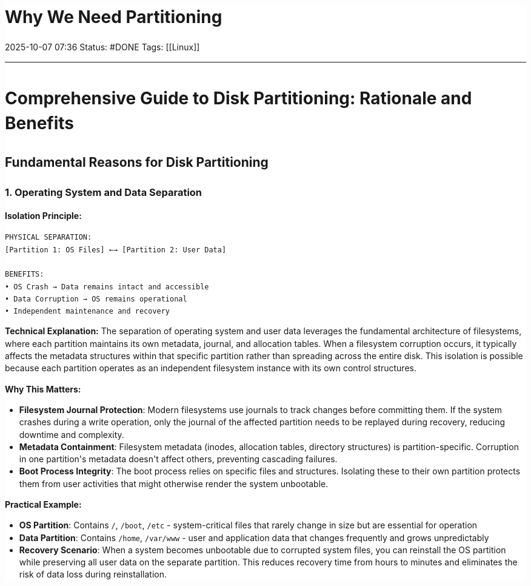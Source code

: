 # Why We Need Partitioning

2025-10-07 07:36
Status: #DONE 
Tags: [[Linux]]

---
# Comprehensive Guide to Disk Partitioning: Rationale and Benefits

## Fundamental Reasons for Disk Partitioning

### 1. Operating System and Data Separation

**Isolation Principle:**
```
PHYSICAL SEPARATION:
[Partition 1: OS Files] ←→ [Partition 2: User Data]

BENEFITS:
• OS Crash → Data remains intact and accessible
• Data Corruption → OS remains operational
• Independent maintenance and recovery
```

**Technical Explanation:**
The separation of operating system and user data leverages the fundamental architecture of filesystems, where each partition maintains its own metadata, journal, and allocation tables. When a filesystem corruption occurs, it typically affects the metadata structures within that specific partition rather than spreading across the entire disk. This isolation is possible because each partition operates as an independent filesystem instance with its own control structures.

**Why This Matters:**
- **Filesystem Journal Protection**: Modern filesystems use journals to track changes before committing them. If the system crashes during a write operation, only the journal of the affected partition needs to be replayed during recovery, reducing downtime and complexity.
- **Metadata Containment**: Filesystem metadata (inodes, allocation tables, directory structures) is partition-specific. Corruption in one partition's metadata doesn't affect others, preventing cascading failures.
- **Boot Process Integrity**: The boot process relies on specific files and structures. Isolating these to their own partition protects them from user activities that might otherwise render the system unbootable.

**Practical Example:**
- **OS Partition**: Contains `/`, `/boot`, `/etc` - system-critical files that rarely change in size but are essential for operation
- **Data Partition**: Contains `/home`, `/var/www` - user and application data that changes frequently and grows unpredictably
- **Recovery Scenario**: When a system becomes unbootable due to corrupted system files, you can reinstall the OS partition while preserving all user data on the separate partition. This reduces recovery time from hours to minutes and eliminates the risk of data loss during reinstallation.
